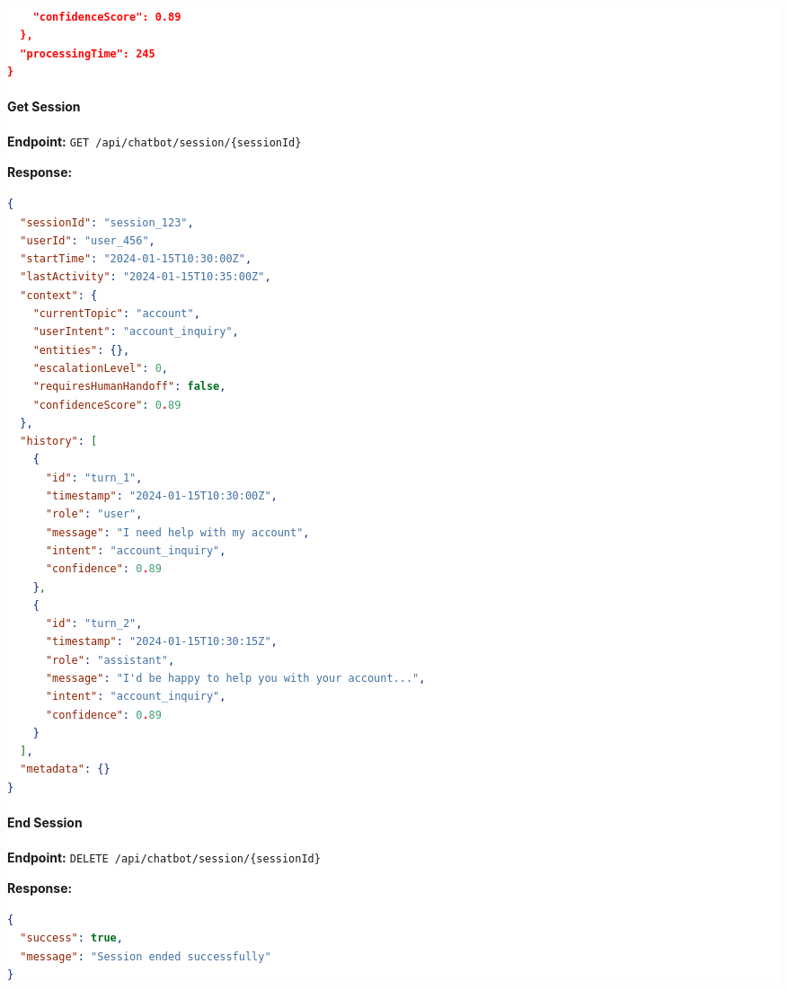 ```json
    "confidenceScore": 0.89
  },
  "processingTime": 245
}
```

#### Get Session

**Endpoint:** `GET /api/chatbot/session/{sessionId}`

**Response:**
```json
{
  "sessionId": "session_123",
  "userId": "user_456",
  "startTime": "2024-01-15T10:30:00Z",
  "lastActivity": "2024-01-15T10:35:00Z",
  "context": {
    "currentTopic": "account",
    "userIntent": "account_inquiry",
    "entities": {},
    "escalationLevel": 0,
    "requiresHumanHandoff": false,
    "confidenceScore": 0.89
  },
  "history": [
    {
      "id": "turn_1",
      "timestamp": "2024-01-15T10:30:00Z",
      "role": "user",
      "message": "I need help with my account",
      "intent": "account_inquiry",
      "confidence": 0.89
    },
    {
      "id": "turn_2",
      "timestamp": "2024-01-15T10:30:15Z",
      "role": "assistant",
      "message": "I'd be happy to help you with your account...",
      "intent": "account_inquiry",
      "confidence": 0.89
    }
  ],
  "metadata": {}
}
```

#### End Session

**Endpoint:** `DELETE /api/chatbot/session/{sessionId}`

**Response:**
```json
{
  "success": true,
  "message": "Session ended successfully"
}
```
